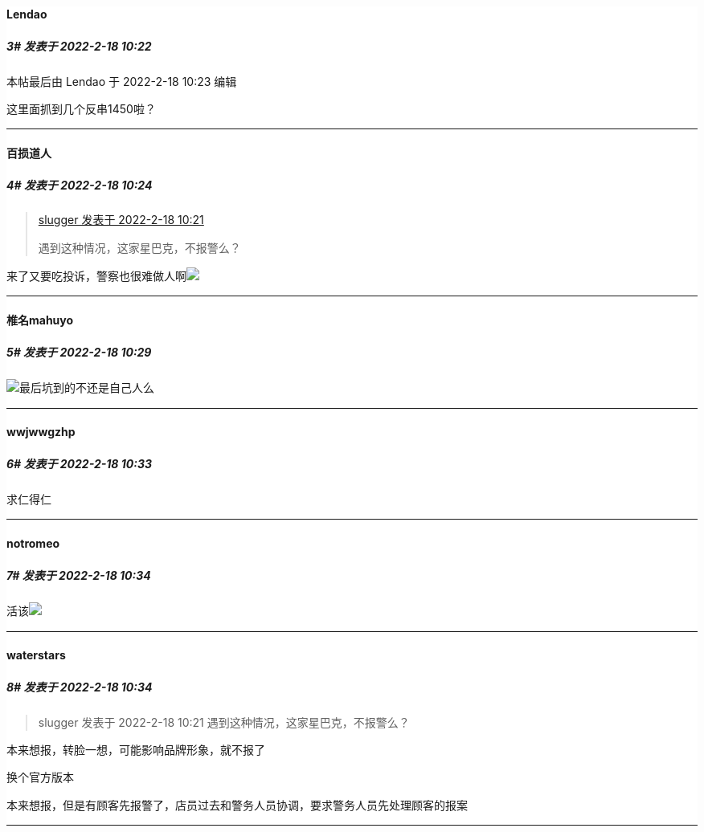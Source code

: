 ####  Lendao  
##### 3#       发表于 2022-2-18 10:22

 本帖最后由 Lendao 于 2022-2-18 10:23 编辑 

这里面抓到几个反串1450啦？

*****

####  百损道人  
##### 4#       发表于 2022-2-18 10:24

<blockquote><a href="httphttps://bbs.saraba1st.com/2b/forum.php?mod=redirect&amp;goto=findpost&amp;pid=54736345&amp;ptid=2053263" target="_blank">slugger 发表于 2022-2-18 10:21</a>

遇到这种情况，这家星巴克，不报警么？</blockquote>
来了又要吃投诉，警察也很难做人啊<img src="https://static.saraba1st.com/image/smiley/face2017/067.png" referrerpolicy="no-referrer">

*****

####  椎名mahuyo  
##### 5#       发表于 2022-2-18 10:29

<img src="https://static.saraba1st.com/image/smiley/face2017/067.png" referrerpolicy="no-referrer">最后坑到的不还是自己人么

*****

####  wwjwwgzhp  
##### 6#       发表于 2022-2-18 10:33

求仁得仁

*****

####  notromeo  
##### 7#       发表于 2022-2-18 10:34

活该<img src="https://static.saraba1st.com/image/smiley/face2017/048.png" referrerpolicy="no-referrer">

*****

####  waterstars  
##### 8#       发表于 2022-2-18 10:34

<blockquote>slugger 发表于 2022-2-18 10:21
遇到这种情况，这家星巴克，不报警么？</blockquote>
本来想报，转脸一想，可能影响品牌形象，就不报了

换个官方版本

本来想报，但是有顾客先报警了，店员过去和警务人员协调，要求警务人员先处理顾客的报案

*****
